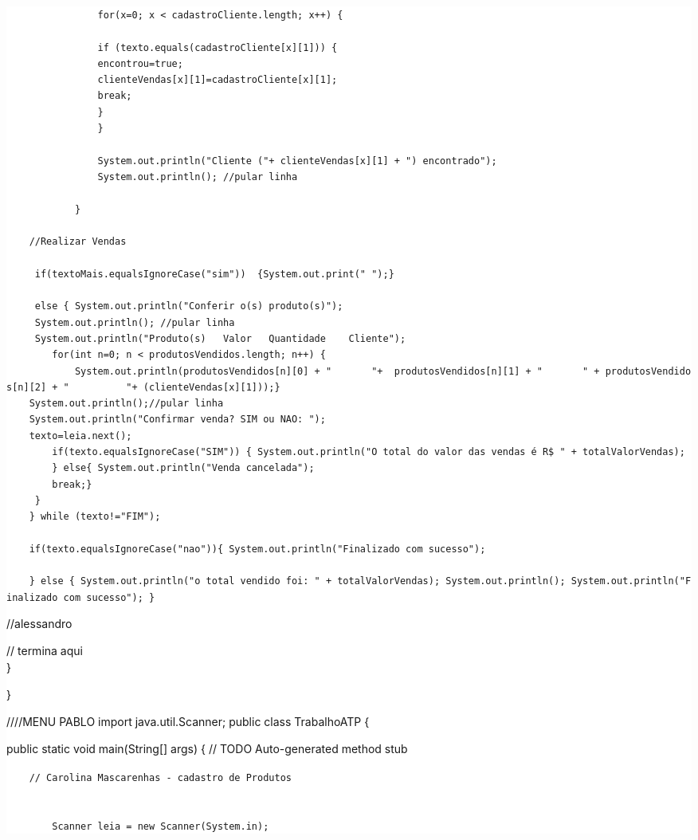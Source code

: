 		            for(x=0; x < cadastroCliente.length; x++) {

		            if (texto.equals(cadastroCliente[x][1])) {
		            encontrou=true;
		            clienteVendas[x][1]=cadastroCliente[x][1];
		            break;
		            }
		            }

		            System.out.println("Cliente ("+ clienteVendas[x][1] + ") encontrado");
		            System.out.println(); //pular linha

		        }   

		//Realizar Vendas

		 if(textoMais.equalsIgnoreCase("sim"))  {System.out.print(" ");}    

		 else { System.out.println("Conferir o(s) produto(s)");
		 System.out.println(); //pular linha
		 System.out.println("Produto(s)   Valor   Quantidade    Cliente");
		    for(int n=0; n < produtosVendidos.length; n++) { 
		        System.out.println(produtosVendidos[n][0] + "       "+  produtosVendidos[n][1] + "       " + produtosVendidos[n][2] + "          "+ (clienteVendas[x][1]));}
		System.out.println();//pular linha  
		System.out.println("Confirmar venda? SIM ou NAO: ");
		texto=leia.next();
		    if(texto.equalsIgnoreCase("SIM")) { System.out.println("O total do valor das vendas é R$ " + totalValorVendas);
		    } else{ System.out.println("Venda cancelada");
		    break;}
		 }
		} while (texto!="FIM");

		if(texto.equalsIgnoreCase("nao")){ System.out.println("Finalizado com sucesso");

		} else { System.out.println("o total vendido foi: " + totalValorVendas); System.out.println(); System.out.println("Finalizado com sucesso"); }	
		
//alessandro
		
		
		
				
				
//	termina aqui	
	}

}


////MENU PABLO import java.util.Scanner; public class TrabalhoATP {

public static void main(String[] args) {
		// TODO Auto-generated method stub

		// Carolina Mascarenhas - cadastro de Produtos

		
		    Scanner leia = new Scanner(System.in);
